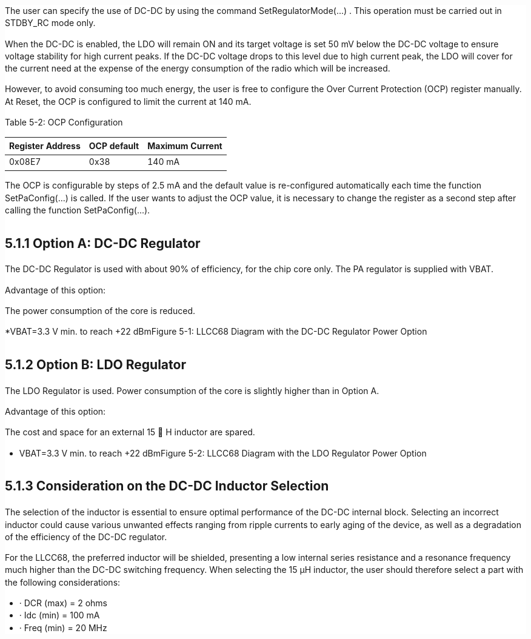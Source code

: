 The user can specify the use of DC-DC by using the command SetRegulatorMode(...) . This operation must be carried out in STDBY\_RC mode only.

When the DC-DC is enabled, the LDO will remain ON and its target voltage is set 50 mV below the DC-DC voltage to ensure voltage stability for high current peaks. If the DC-DC voltage drops to this level due to high current peak, the LDO will cover for the current need at the expense of the energy consumption of the radio which will be increased.

However, to avoid consuming too much energy, the user is free to configure the Over Current Protection (OCP) register manually. At Reset, the OCP is configured to limit the current at 140 mA.

Table 5-2: OCP Configuration

| Register Address | OCP default | Maximum Current |
| ---------------- | ----------- | --------------- |
| 0x08E7           | 0x38        | 140 mA          |

The OCP is configurable by steps of 2.5 mA and the default value is re-configured automatically each time the function SetPaConfig(...) is called. If the user wants to adjust the OCP value, it is necessary to change the register as a second step after calling the function SetPaConfig(...).

## 5.1.1 Option A: DC-DC Regulator

The  DC-DC  Regulator  is  used  with  about  90%  of efficiency, for the chip core only. The PA regulator is supplied with VBAT.

Advantage of this option:

The power consumption of the core is reduced.

*VBAT=3.3 V min. to reach +22 dBmFigure 5-1: LLCC68 Diagram with the DC-DC Regulator Power Option



## 5.1.2 Option B: LDO Regulator

The LDO Regulator is used. Power consumption of the core is slightly higher than in Option A.

Advantage of this option:

The cost and space for an external 15  H inductor are spared.

* VBAT=3.3 V min. to reach +22 dBmFigure 5-2: LLCC68 Diagram with the LDO Regulator Power Option



## 5.1.3 Consideration on the DC-DC Inductor Selection

The selection of the inductor is essential to ensure optimal performance of the DC-DC internal block. Selecting an incorrect inductor could cause various unwanted effects ranging from ripple currents to early aging of the device, as well as a degradation of the efficiency of the DC-DC regulator.

For  the  LLCC68,  the  preferred  inductor  will  be  shielded,  presenting  a  low  internal  series  resistance  and  a  resonance frequency much higher than the DC-DC switching frequency. When selecting the 15 µH inductor, the user should therefore select a part with the following considerations:

- · DCR (max) = 2 ohms
- · Idc (min) = 100 mA
- · Freq (min) = 20 MHz
